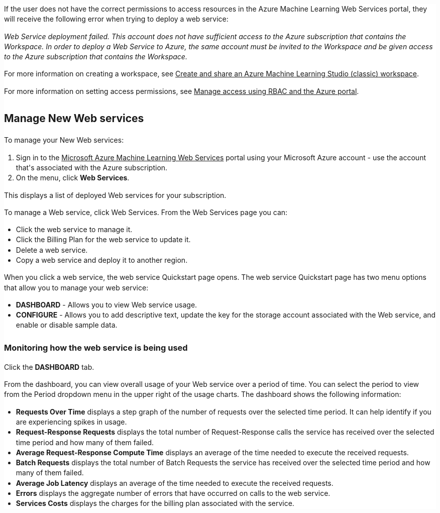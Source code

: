 If the user does not have the correct permissions to access resources in the Azure Machine Learning Web Services portal, they will receive the following error when trying to deploy a web service:

*Web Service deployment failed. This account does not have sufficient access to the Azure subscription that contains the Workspace. In order to deploy a Web Service to Azure, the same account must be invited to the Workspace and be given access to the Azure subscription that contains the Workspace.*

For more information on creating a workspace, see [Create and share an Azure Machine Learning Studio (classic) workspace](create-workspace.md).

For more information on setting access permissions, see [Manage access using RBAC and the Azure portal](../../role-based-access-control/role-assignments-portal.md).


## Manage New Web services
To manage your New Web services:

1. Sign in to the [Microsoft Azure Machine Learning Web Services](https://services.azureml.net/quickstart) portal using your Microsoft Azure account - use the account that's associated with the Azure subscription.
2. On the menu, click **Web Services**.

This displays a list of deployed Web services for your subscription. 

To manage a Web service, click Web Services. From the Web Services page you can:

* Click the web service to manage it.
* Click the Billing Plan for the web service to update it.
* Delete a web service.
* Copy a web service and deploy it to another region.

When you click a web service, the web service Quickstart page opens. The web service Quickstart page has two menu options that allow you to manage your web service:

* **DASHBOARD** - Allows you to view Web service usage.
* **CONFIGURE** - Allows you to add descriptive text, update the key for the storage account associated with the Web service, and enable or disable sample data.

### Monitoring how the web service is being used
Click the **DASHBOARD** tab.

From the dashboard, you can view overall usage of your Web service over a period of time. You can select the period to view from the Period dropdown menu in the upper right of the usage charts. The dashboard shows the following information:

* **Requests Over Time** displays a step graph of the number of requests over the selected time period. It can help identify if you are experiencing spikes in usage.
* **Request-Response Requests** displays the total number of Request-Response calls the service has received over the selected time period and how many of them failed.
* **Average Request-Response Compute Time** displays an average of the time needed to execute the received requests.
* **Batch Requests** displays the total number of Batch Requests the service has received over the selected time period and how many of them failed.
* **Average Job Latency** displays an average of the time needed to execute the received requests.
* **Errors** displays the aggregate number of errors that have occurred on calls to the web service.
* **Services Costs** displays the charges for the billing plan associated with the service.
